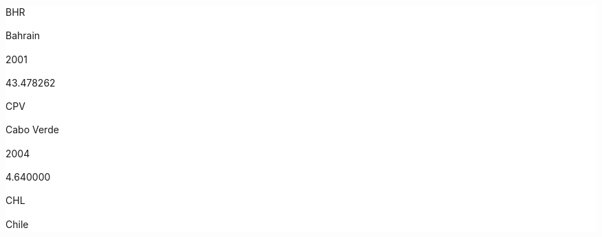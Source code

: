 <td style="text-align:left;">

BHR

</td>

<td style="text-align:left;">

Bahrain

</td>

<td style="text-align:right;">

2001

</td>

<td style="text-align:right;">

43.478262

</td>

</tr>

<tr>

<td style="text-align:left;">

CPV

</td>

<td style="text-align:left;">

Cabo Verde

</td>

<td style="text-align:right;">

2004

</td>

<td style="text-align:right;">

4.640000

</td>

</tr>

<tr>

<td style="text-align:left;">

CHL

</td>

<td style="text-align:left;">

Chile
